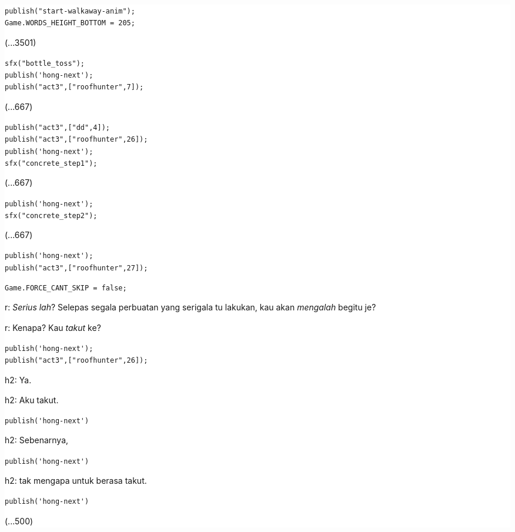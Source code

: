 ```
publish("start-walkaway-anim");
Game.WORDS_HEIGHT_BOTTOM = 205;
```

(...3501)

```
sfx("bottle_toss");
publish('hong-next');
publish("act3",["roofhunter",7]);
```

(...667)

```
publish("act3",["dd",4]);
publish("act3",["roofhunter",26]);
publish('hong-next');
sfx("concrete_step1");
```

(...667)

```
publish('hong-next');
sfx("concrete_step2");
```

(...667)

```
publish('hong-next');
publish("act3",["roofhunter",27]);
```

`Game.FORCE_CANT_SKIP = false;`

r: *Serius lah*? Selepas segala perbuatan yang serigala tu lakukan, kau akan *mengalah* begitu je?

r: Kenapa? Kau *takut* ke?

```
publish('hong-next');
publish("act3",["roofhunter",26]);
```

h2: Ya.

h2: Aku takut.

`publish('hong-next')`

h2: Sebenarnya,

`publish('hong-next')`

h2: tak mengapa untuk berasa takut.

`publish('hong-next')`

(...500)
